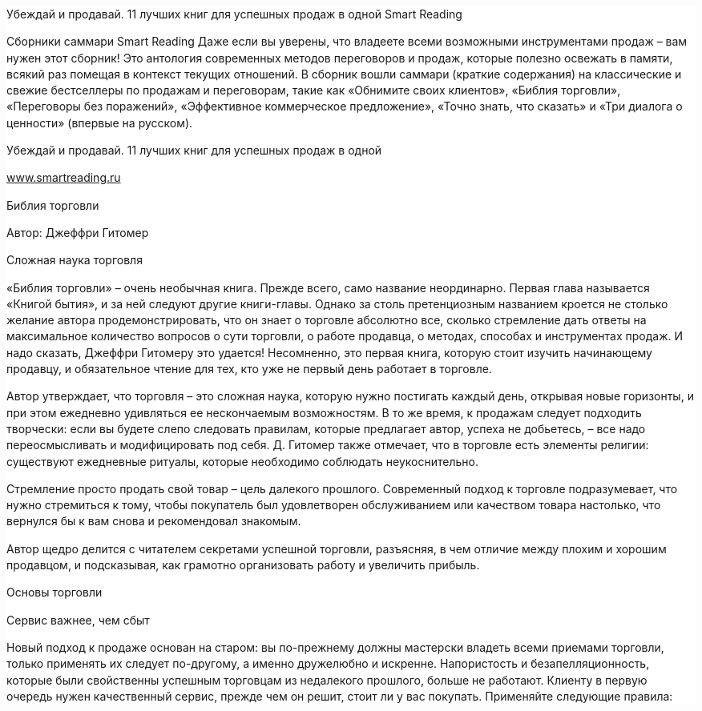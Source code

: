 Убеждай и продавай. 11 лучших книг для успешных продаж в одной Smart
Reading

Сборники саммари Smart Reading Даже если вы уверены, что владеете всеми
возможными инструментами продаж – вам нужен этот сборник! Это антология
современных методов переговоров и продаж, которые полезно освежать в
памяти, всякий раз помещая в контекст текущих отношений. В сборник вошли
саммари (краткие содержания) на классические и свежие бестселлеры по
продажам и переговорам, такие как «Обнимите своих клиентов», «Библия
торговли», «Переговоры без поражений», «Эффективное коммерческое
предложение», «Точно знать, что сказать» и «Три диалога о ценности»
(впервые на русском).

Убеждай и продавай. 11 лучших книг для успешных продаж в одной

www.smartreading.ru

Библия торговли

Автор: Джеффри Гитомер

Сложная наука торговля

«Библия торговли» – очень необычная книга. Прежде всего, само название
неординарно. Первая глава называется «Книгой бытия», и за ней следуют
другие книги-главы. Однако за столь претенциозным названием кроется не
столько желание автора продемонстрировать, что он знает о торговле
абсолютно все, сколько стремление дать ответы на максимальное количество
вопросов о сути торговли, о работе продавца, о методах, способах и
инструментах продаж. И надо сказать, Джеффри Гитомеру это удается!
Несомненно, это первая книга, которую стоит изучить начинающему
продавцу, и обязательное чтение для тех, кто уже не первый день работает
в торговле.

Автор утверждает, что торговля – это сложная наука, которую нужно
постигать каждый день, открывая новые горизонты, и при этом ежедневно
удивляться ее нескончаемым возможностям. В то же время, к продажам
следует подходить творчески: если вы будете слепо следовать правилам,
которые предлагает автор, успеха не добьетесь, – все надо
переосмысливать и модифицировать под себя. Д. Гитомер также отмечает,
что в торговле есть элементы религии: существуют ежедневные ритуалы,
которые необходимо соблюдать неукоснительно.

Стремление просто продать свой товар – цель далекого прошлого.
Современный подход к торговле подразумевает, что нужно стремиться к
тому, чтобы покупатель был удовлетворен обслуживанием или качеством
товара настолько, что вернулся бы к вам снова и рекомендовал знакомым.

Автор щедро делится с читателем секретами успешной торговли, разъясняя,
в чем отличие между плохим и хорошим продавцом, и подсказывая, как
грамотно организовать работу и увеличить прибыль.

Основы торговли

Сервис важнее, чем сбыт

Новый подход к продаже основан на старом: вы по-прежнему должны
мастерски владеть всеми приемами торговли, только применять их следует
по-другому, а именно дружелюбно и искренне. Напористость и
безапелляционность, которые были свойственны успешным торговцам из
недалекого прошлого, больше не работают. Клиенту в первую очередь нужен
качественный сервис, прежде чем он решит, стоит ли у вас покупать.
Применяйте следующие правила:
